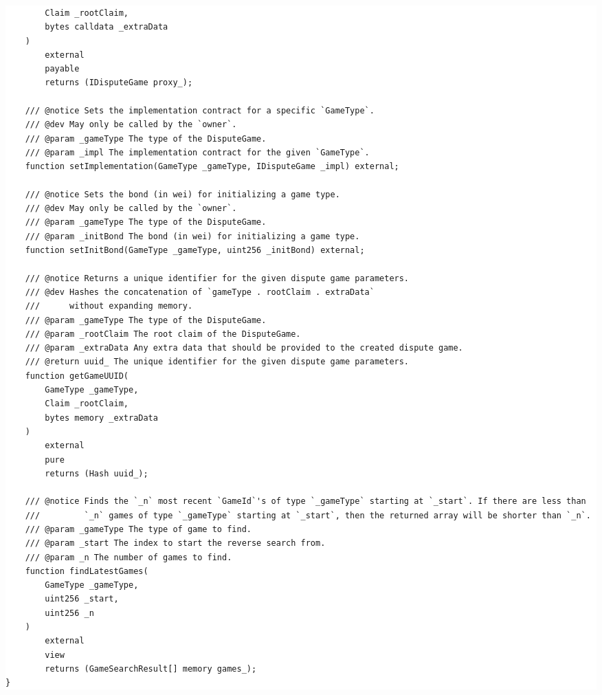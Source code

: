 ```solidity
        Claim _rootClaim,
        bytes calldata _extraData
    )
        external
        payable
        returns (IDisputeGame proxy_);

    /// @notice Sets the implementation contract for a specific `GameType`.
    /// @dev May only be called by the `owner`.
    /// @param _gameType The type of the DisputeGame.
    /// @param _impl The implementation contract for the given `GameType`.
    function setImplementation(GameType _gameType, IDisputeGame _impl) external;

    /// @notice Sets the bond (in wei) for initializing a game type.
    /// @dev May only be called by the `owner`.
    /// @param _gameType The type of the DisputeGame.
    /// @param _initBond The bond (in wei) for initializing a game type.
    function setInitBond(GameType _gameType, uint256 _initBond) external;

    /// @notice Returns a unique identifier for the given dispute game parameters.
    /// @dev Hashes the concatenation of `gameType . rootClaim . extraData`
    ///      without expanding memory.
    /// @param _gameType The type of the DisputeGame.
    /// @param _rootClaim The root claim of the DisputeGame.
    /// @param _extraData Any extra data that should be provided to the created dispute game.
    /// @return uuid_ The unique identifier for the given dispute game parameters.
    function getGameUUID(
        GameType _gameType,
        Claim _rootClaim,
        bytes memory _extraData
    )
        external
        pure
        returns (Hash uuid_);

    /// @notice Finds the `_n` most recent `GameId`'s of type `_gameType` starting at `_start`. If there are less than
    ///         `_n` games of type `_gameType` starting at `_start`, then the returned array will be shorter than `_n`.
    /// @param _gameType The type of game to find.
    /// @param _start The index to start the reverse search from.
    /// @param _n The number of games to find.
    function findLatestGames(
        GameType _gameType,
        uint256 _start,
        uint256 _n
    )
        external
        view
        returns (GameSearchResult[] memory games_);
}
```
